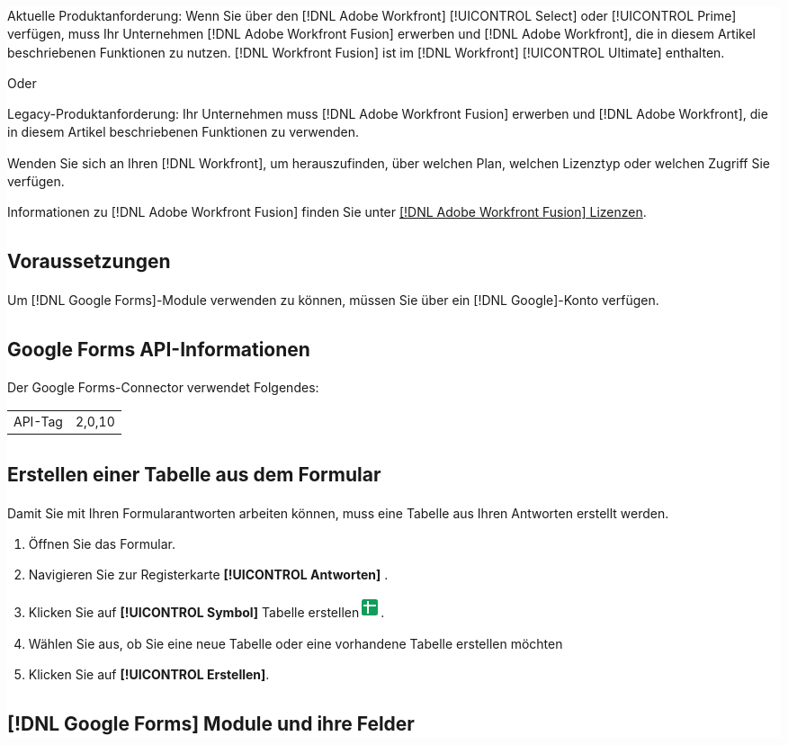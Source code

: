    <p>Aktuelle Produktanforderung: Wenn Sie über den [!DNL Adobe Workfront] [!UICONTROL Select] oder [!UICONTROL Prime] verfügen, muss Ihr Unternehmen [!DNL Adobe Workfront Fusion] erwerben und [!DNL Adobe Workfront], die in diesem Artikel beschriebenen Funktionen zu nutzen. [!DNL Workfront Fusion] ist im [!DNL Workfront] [!UICONTROL Ultimate] enthalten.</p>
   <p>Oder</p>
   <p>Legacy-Produktanforderung: Ihr Unternehmen muss [!DNL Adobe Workfront Fusion] erwerben und [!DNL Adobe Workfront], die in diesem Artikel beschriebenen Funktionen zu verwenden.</p>
   </td> 
  </tr> 
 </tbody> 
</table>

Wenden Sie sich an Ihren [!DNL Workfront], um herauszufinden, über welchen Plan, welchen Lizenztyp oder welchen Zugriff Sie verfügen.

Informationen zu [!DNL Adobe Workfront Fusion] finden Sie unter [[!DNL Adobe Workfront Fusion] Lizenzen](../../workfront-fusion/get-started/license-automation-vs-integration.md).

## Voraussetzungen

Um [!DNL Google Forms]-Module verwenden zu können, müssen Sie über ein [!DNL Google]-Konto verfügen.

## Google Forms API-Informationen

Der Google Forms-Connector verwendet Folgendes:

<table style="table-layout:auto"> 
 <col> 
 <col> 
 <tbody> 
  <tr> 
   <td role="rowheader">API-Tag</td> 
   <td>2,0,10</td> 
  </tr>
 </tbody> 
 </table>

## Erstellen einer Tabelle aus dem Formular

Damit Sie mit Ihren Formularantworten arbeiten können, muss eine Tabelle aus Ihren Antworten erstellt werden.

1. Öffnen Sie das Formular.
1. Navigieren Sie zur Registerkarte **[!UICONTROL Antworten]** .
1. Klicken Sie auf **[!UICONTROL Symbol]** Tabelle erstellen![](assets/spreadsheet-icon.png).

1. Wählen Sie aus, ob Sie eine neue Tabelle oder eine vorhandene Tabelle erstellen möchten
1. Klicken Sie auf **[!UICONTROL Erstellen]**.

## [!DNL Google Forms] Module und ihre Felder
